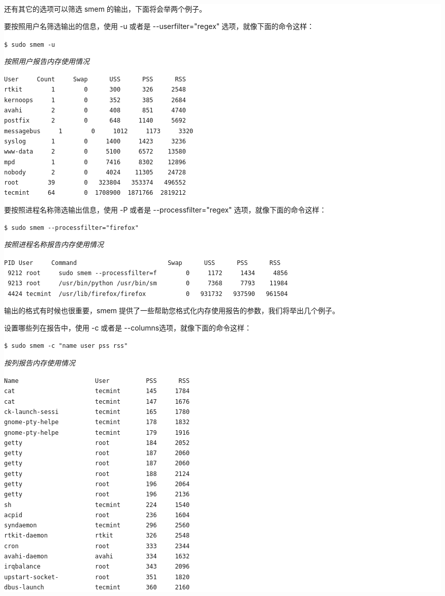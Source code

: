 还有其它的选项可以筛选 smem 的输出，下面将会举两个例子。

要按照用户名筛选输出的信息，使用 -u 或者是 --userfilter="regex" 选项，就像下面的命令这样：

```
$ sudo smem -u
```

*按照用户报告内存使用情况*

```
User     Count     Swap      USS      PSS      RSS
rtkit        1        0      300      326     2548
kernoops     1        0      352      385     2684
avahi        2        0      408      851     4740
postfix      2        0      648     1140     5692
messagebus     1        0     1012     1173     3320
syslog       1        0     1400     1423     3236
www-data     2        0     5100     6572    13580
mpd          1        0     7416     8302    12896
nobody       2        0     4024    11305    24728
root        39        0   323804   353374   496552
tecmint     64        0  1708900  1871766  2819212
```

要按照进程名称筛选输出信息，使用 -P 或者是 --processfilter="regex" 选项，就像下面的命令这样：

```
$ sudo smem --processfilter="firefox"
```

*按照进程名称报告内存使用情况*

```
PID User     Command                         Swap      USS      PSS      RSS
 9212 root     sudo smem --processfilter=f        0     1172     1434     4856
 9213 root     /usr/bin/python /usr/bin/sm        0     7368     7793    11984
 4424 tecmint  /usr/lib/firefox/firefox           0   931732   937590   961504
```

输出的格式有时候也很重要，smem 提供了一些帮助您格式化内存使用报告的参数，我们将举出几个例子。

设置哪些列在报告中，使用 -c 或者是 --columns选项，就像下面的命令这样：

```
$ sudo smem -c "name user pss rss"
```

*按列报告内存使用情况*

```
Name                     User          PSS      RSS
cat                      tecmint       145     1784
cat                      tecmint       147     1676
ck-launch-sessi          tecmint       165     1780
gnome-pty-helpe          tecmint       178     1832
gnome-pty-helpe          tecmint       179     1916
getty                    root          184     2052
getty                    root          187     2060
getty                    root          187     2060
getty                    root          188     2124
getty                    root          196     2064
getty                    root          196     2136
sh                       tecmint       224     1540
acpid                    root          236     1604
syndaemon                tecmint       296     2560
rtkit-daemon             rtkit         326     2548
cron                     root          333     2344
avahi-daemon             avahi         334     1632
irqbalance               root          343     2096
upstart-socket-          root          351     1820
dbus-launch              tecmint       360     2160
```